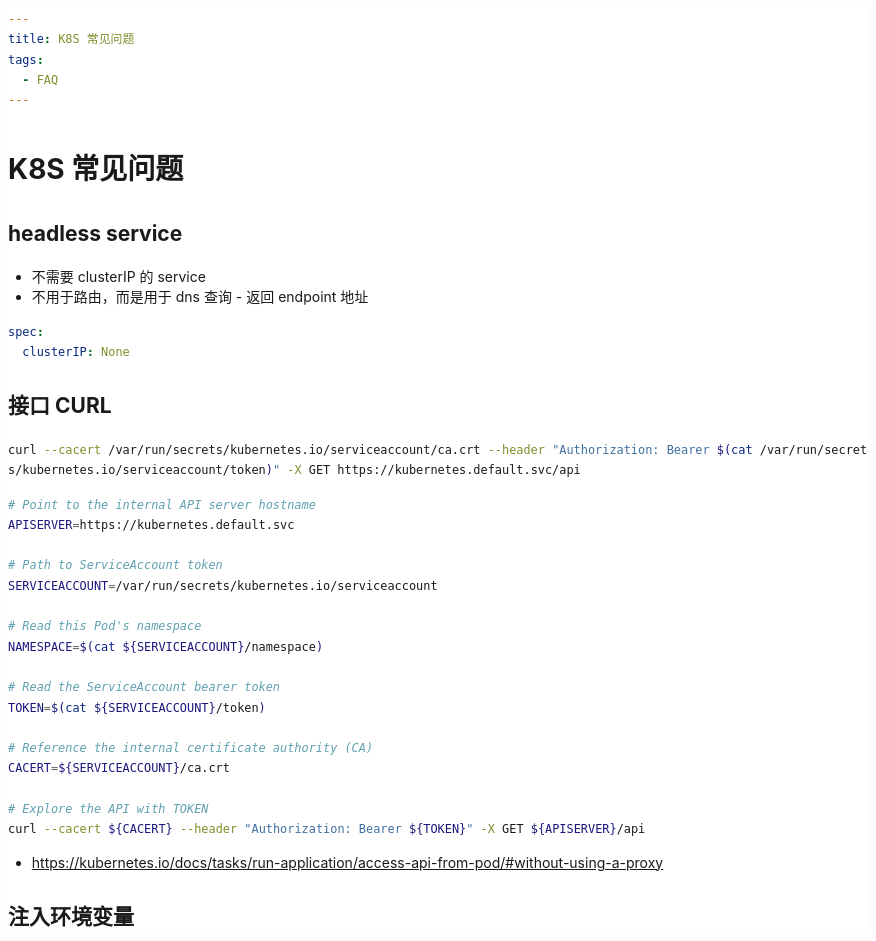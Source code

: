 ```yaml
---
title: K8S 常见问题
tags:
  - FAQ
---
```


# K8S 常见问题

## headless service

- 不需要 clusterIP 的 service
- 不用于路由，而是用于 dns 查询 - 返回 endpoint 地址

```yaml
spec:
  clusterIP: None
```

## 接口 CURL

```bash
curl --cacert /var/run/secrets/kubernetes.io/serviceaccount/ca.crt --header "Authorization: Bearer $(cat /var/run/secrets/kubernetes.io/serviceaccount/token)" -X GET https://kubernetes.default.svc/api
```

```bash
# Point to the internal API server hostname
APISERVER=https://kubernetes.default.svc

# Path to ServiceAccount token
SERVICEACCOUNT=/var/run/secrets/kubernetes.io/serviceaccount

# Read this Pod's namespace
NAMESPACE=$(cat ${SERVICEACCOUNT}/namespace)

# Read the ServiceAccount bearer token
TOKEN=$(cat ${SERVICEACCOUNT}/token)

# Reference the internal certificate authority (CA)
CACERT=${SERVICEACCOUNT}/ca.crt

# Explore the API with TOKEN
curl --cacert ${CACERT} --header "Authorization: Bearer ${TOKEN}" -X GET ${APISERVER}/api
```

- https://kubernetes.io/docs/tasks/run-application/access-api-from-pod/#without-using-a-proxy

## 注入环境变量
